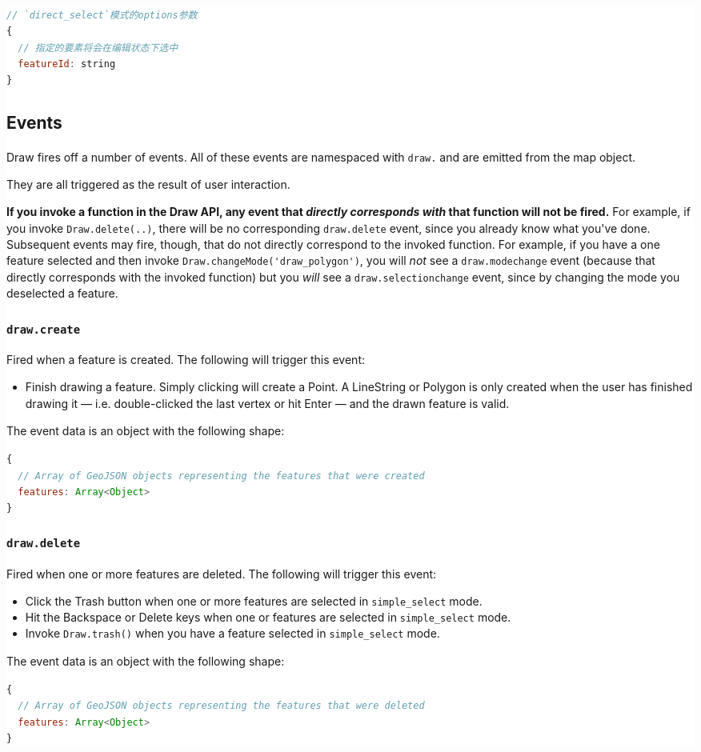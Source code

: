 ```js
// `direct_select`模式的options参数
{
  // 指定的要素将会在编辑状态下选中
  featureId: string
}
```

## Events

Draw fires off a number of events. All of these events are namespaced with `draw.` and are emitted from the map object.

They are all triggered as the result of user interaction.

**If you invoke a function in the Draw API, any event that *directly corresponds with* that function will not be fired.** For example, if you invoke `Draw.delete(..)`, there will be no corresponding `draw.delete` event, since you already know what you've done. Subsequent events may fire, though, that do not directly correspond to the invoked function. For example, if you have a one feature selected and then invoke `Draw.changeMode('draw_polygon')`, you will *not* see a `draw.modechange` event (because that directly corresponds with the invoked function) but you *will* see a `draw.selectionchange` event, since by changing the mode you deselected a feature.

### `draw.create`

Fired when a feature is created. The following will trigger this event:

- Finish drawing a feature. Simply clicking will create a Point. A LineString or Polygon is only created when the user has finished drawing it — i.e. double-clicked the last vertex or hit Enter — and the drawn feature is valid.

The event data is an object with the following shape:

```js
{
  // Array of GeoJSON objects representing the features that were created
  features: Array<Object>
}
```

### `draw.delete`

Fired when one or more features are deleted. The following will trigger this event:

- Click the Trash button when one or more features are selected in `simple_select` mode.
- Hit the Backspace or Delete keys when one or features are selected in `simple_select` mode.
- Invoke `Draw.trash()` when you have a feature selected in `simple_select` mode.

The event data is an object with the following shape:

```js
{
  // Array of GeoJSON objects representing the features that were deleted
  features: Array<Object>
}
```
